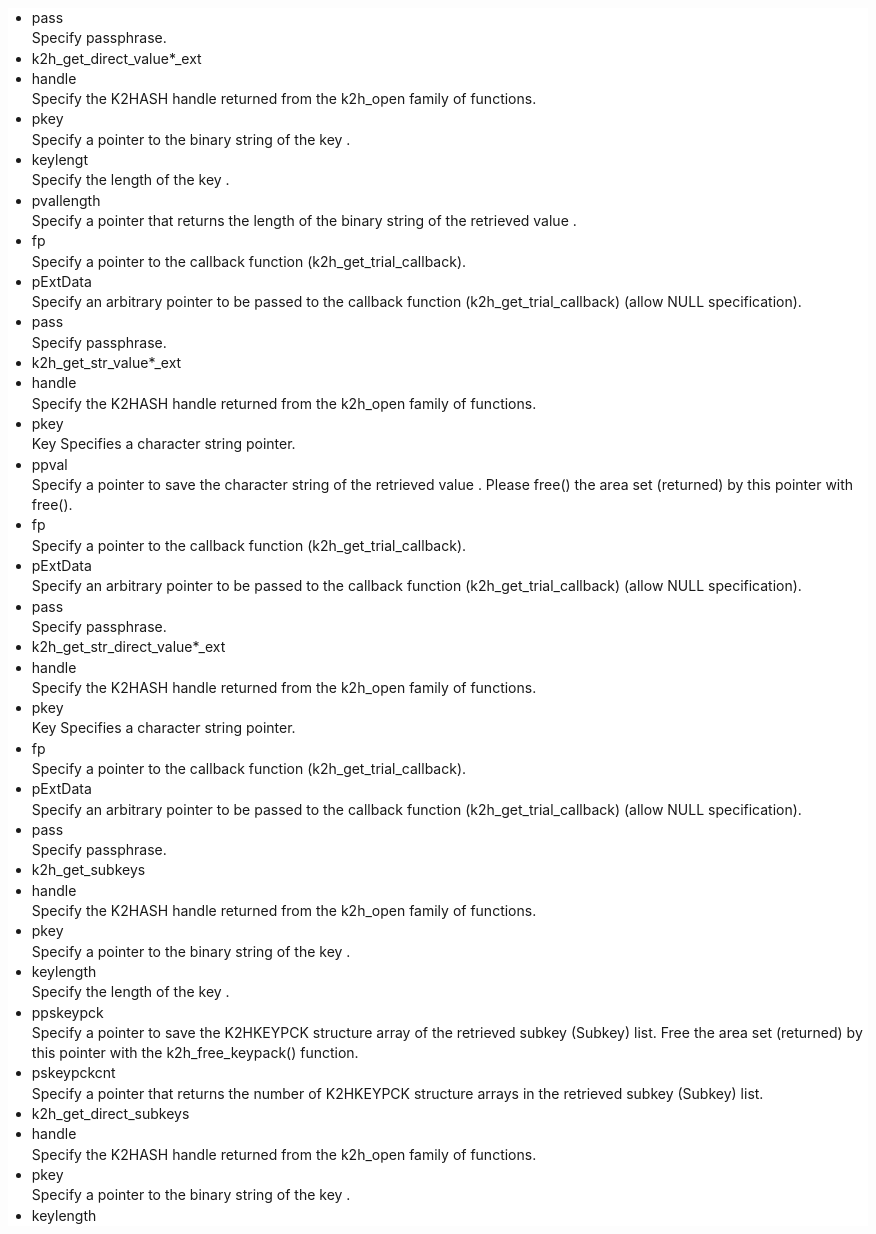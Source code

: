  - pass  
   Specify passphrase.   
- k2h_get_direct_value*_ext
 - handle  
   Specify the K2HASH handle returned from the k2h_open family of functions.
 - pkey  
   Specify a pointer to the binary string of the key .
 - keylengt  
   Specify the length of the key .
 - pvallength  
   Specify a pointer that returns the length of the binary string of the retrieved value .
 - fp  
   Specify a pointer to the callback function (k2h_get_trial_callback).
 - pExtData  
   Specify an arbitrary pointer to be passed to the callback function (k2h_get_trial_callback) (allow NULL specification).
 - pass  
   Specify passphrase.
- k2h_get_str_value*_ext
 - handle  
   Specify the K2HASH handle returned from the k2h_open family of functions.
 - pkey  
   Key  Specifies a character string pointer.
 - ppval  
   Specify a pointer to save the character string of the retrieved value . Please free() the area set (returned) by this pointer with free().
 - fp  
   Specify a pointer to the callback function (k2h_get_trial_callback).
 - pExtData  
   Specify an arbitrary pointer to be passed to the callback function (k2h_get_trial_callback) (allow NULL specification).
 - pass  
   Specify passphrase.
- k2h_get_str_direct_value*_ext  
 - handle  
   Specify the K2HASH handle returned from the k2h_open family of functions.
 - pkey  
   Key  Specifies a character string pointer.
 - fp  
   Specify a pointer to the callback function (k2h_get_trial_callback).
 - pExtData  
   Specify an arbitrary pointer to be passed to the callback function (k2h_get_trial_callback) (allow NULL specification).
 - pass  
   Specify passphrase.
- k2h_get_subkeys
 - handle  
   Specify the K2HASH handle returned from the k2h_open family of functions.
 - pkey  
   Specify a pointer to the binary string of the key .
 - keylength  
   Specify the length of the key .
 - ppskeypck  
   Specify a pointer to save the K2HKEYPCK structure array of the retrieved subkey (Subkey) list. Free the area set (returned) by this pointer with the k2h_free_keypack() function.
 - pskeypckcnt  
   Specify a pointer that returns the number of K2HKEYPCK structure arrays in the retrieved subkey (Subkey) list.
- k2h_get_direct_subkeys
 - handle  
   Specify the K2HASH handle returned from the k2h_open family of functions.
 - pkey  
   Specify a pointer to the binary string of the key .
 - keylength  